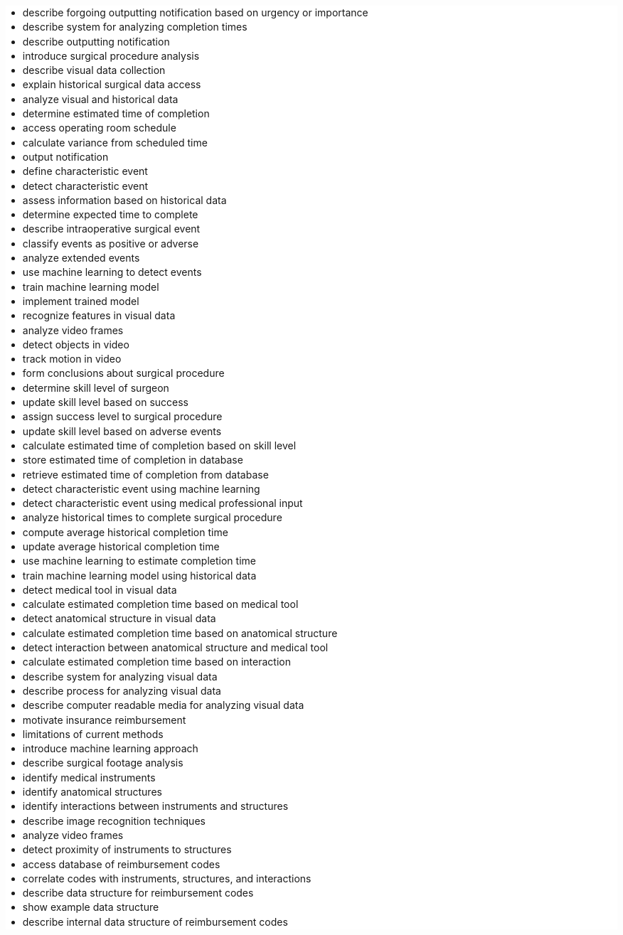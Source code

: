 - describe forgoing outputting notification based on urgency or importance
- describe system for analyzing completion times
- describe outputting notification
- introduce surgical procedure analysis
- describe visual data collection
- explain historical surgical data access
- analyze visual and historical data
- determine estimated time of completion
- access operating room schedule
- calculate variance from scheduled time
- output notification
- define characteristic event
- detect characteristic event
- assess information based on historical data
- determine expected time to complete
- describe intraoperative surgical event
- classify events as positive or adverse
- analyze extended events
- use machine learning to detect events
- train machine learning model
- implement trained model
- recognize features in visual data
- analyze video frames
- detect objects in video
- track motion in video
- form conclusions about surgical procedure
- determine skill level of surgeon
- update skill level based on success
- assign success level to surgical procedure
- update skill level based on adverse events
- calculate estimated time of completion based on skill level
- store estimated time of completion in database
- retrieve estimated time of completion from database
- detect characteristic event using machine learning
- detect characteristic event using medical professional input
- analyze historical times to complete surgical procedure
- compute average historical completion time
- update average historical completion time
- use machine learning to estimate completion time
- train machine learning model using historical data
- detect medical tool in visual data
- calculate estimated completion time based on medical tool
- detect anatomical structure in visual data
- calculate estimated completion time based on anatomical structure
- detect interaction between anatomical structure and medical tool
- calculate estimated completion time based on interaction
- describe system for analyzing visual data
- describe process for analyzing visual data
- describe computer readable media for analyzing visual data
- motivate insurance reimbursement
- limitations of current methods
- introduce machine learning approach
- describe surgical footage analysis
- identify medical instruments
- identify anatomical structures
- identify interactions between instruments and structures
- describe image recognition techniques
- analyze video frames
- detect proximity of instruments to structures
- access database of reimbursement codes
- correlate codes with instruments, structures, and interactions
- describe data structure for reimbursement codes
- show example data structure
- describe internal data structure of reimbursement codes
